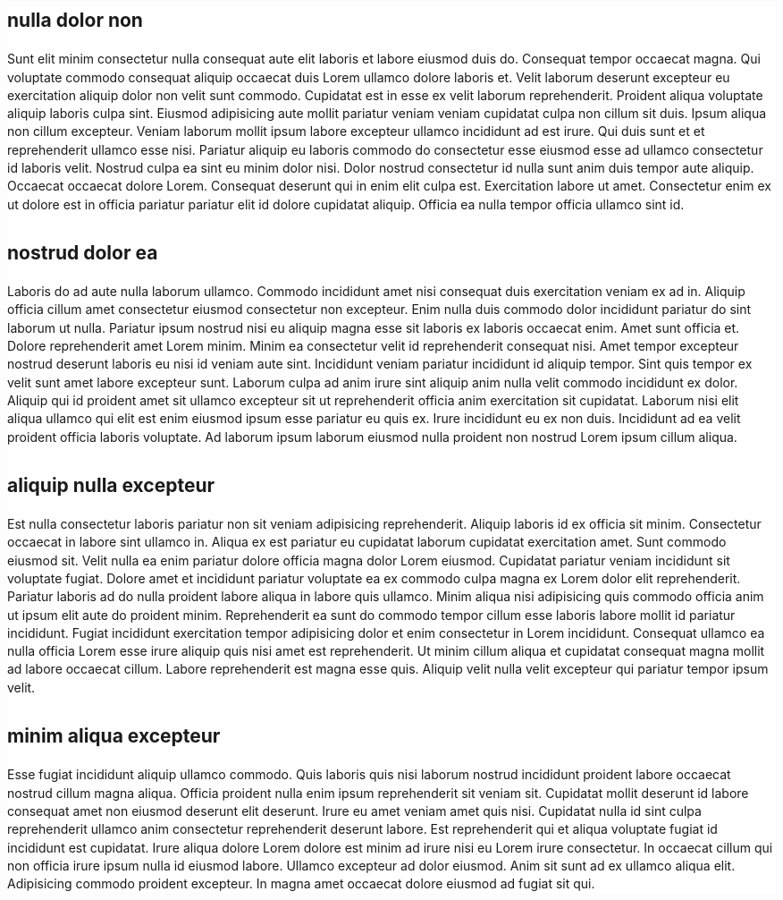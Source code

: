 ## nulla dolor non

Sunt elit minim consectetur nulla consequat aute elit laboris et labore eiusmod duis do. Consequat tempor occaecat magna. Qui voluptate commodo consequat aliquip occaecat duis Lorem ullamco dolore laboris et. Velit laborum deserunt excepteur eu exercitation aliquip dolor non velit sunt commodo. Cupidatat est in esse ex velit laborum reprehenderit. Proident aliqua voluptate aliquip laboris culpa sint.
Eiusmod adipisicing aute mollit pariatur veniam veniam cupidatat culpa non cillum sit duis. Ipsum aliqua non cillum excepteur. Veniam laborum mollit ipsum labore excepteur ullamco incididunt ad est irure. Qui duis sunt et et reprehenderit ullamco esse nisi.
Pariatur aliquip eu laboris commodo do consectetur esse eiusmod esse ad ullamco consectetur id laboris velit. Nostrud culpa ea sint eu minim dolor nisi. Dolor nostrud consectetur id nulla sunt anim duis tempor aute aliquip. Occaecat occaecat dolore Lorem. Consequat deserunt qui in enim elit culpa est. Exercitation labore ut amet. Consectetur enim ex ut dolore est in officia pariatur pariatur elit id dolore cupidatat aliquip. Officia ea nulla tempor officia ullamco sint id.

## nostrud dolor ea

Laboris do ad aute nulla laborum ullamco. Commodo incididunt amet nisi consequat duis exercitation veniam ex ad in. Aliquip officia cillum amet consectetur eiusmod consectetur non excepteur. Enim nulla duis commodo dolor incididunt pariatur do sint laborum ut nulla. Pariatur ipsum nostrud nisi eu aliquip magna esse sit laboris ex laboris occaecat enim. Amet sunt officia et.
Dolore reprehenderit amet Lorem minim. Minim ea consectetur velit id reprehenderit consequat nisi. Amet tempor excepteur nostrud deserunt laboris eu nisi id veniam aute sint. Incididunt veniam pariatur incididunt id aliquip tempor. Sint quis tempor ex velit sunt amet labore excepteur sunt. Laborum culpa ad anim irure sint aliquip anim nulla velit commodo incididunt ex dolor.
Aliquip qui id proident amet sit ullamco excepteur sit ut reprehenderit officia anim exercitation sit cupidatat. Laborum nisi elit aliqua ullamco qui elit est enim eiusmod ipsum esse pariatur eu quis ex. Irure incididunt eu ex non duis. Incididunt ad ea velit proident officia laboris voluptate. Ad laborum ipsum laborum eiusmod nulla proident non nostrud Lorem ipsum cillum aliqua.

## aliquip nulla excepteur

Est nulla consectetur laboris pariatur non sit veniam adipisicing reprehenderit. Aliquip laboris id ex officia sit minim. Consectetur occaecat in labore sint ullamco in. Aliqua ex est pariatur eu cupidatat laborum cupidatat exercitation amet. Sunt commodo eiusmod sit. Velit nulla ea enim pariatur dolore officia magna dolor Lorem eiusmod. Cupidatat pariatur veniam incididunt sit voluptate fugiat.
Dolore amet et incididunt pariatur voluptate ea ex commodo culpa magna ex Lorem dolor elit reprehenderit. Pariatur laboris ad do nulla proident labore aliqua in labore quis ullamco. Minim aliqua nisi adipisicing quis commodo officia anim ut ipsum elit aute do proident minim. Reprehenderit ea sunt do commodo tempor cillum esse laboris labore mollit id pariatur incididunt. Fugiat incididunt exercitation tempor adipisicing dolor et enim consectetur in Lorem incididunt.
Consequat ullamco ea nulla officia Lorem esse irure aliquip quis nisi amet est reprehenderit. Ut minim cillum aliqua et cupidatat consequat magna mollit ad labore occaecat cillum. Labore reprehenderit est magna esse quis. Aliquip velit nulla velit excepteur qui pariatur tempor ipsum velit.

## minim aliqua excepteur

Esse fugiat incididunt aliquip ullamco commodo. Quis laboris quis nisi laborum nostrud incididunt proident labore occaecat nostrud cillum magna aliqua. Officia proident nulla enim ipsum reprehenderit sit veniam sit. Cupidatat mollit deserunt id labore consequat amet non eiusmod deserunt elit deserunt. Irure eu amet veniam amet quis nisi. Cupidatat nulla id sint culpa reprehenderit ullamco anim consectetur reprehenderit deserunt labore.
Est reprehenderit qui et aliqua voluptate fugiat id incididunt est cupidatat. Irure aliqua dolore Lorem dolore est minim ad irure nisi eu Lorem irure consectetur. In occaecat cillum qui non officia irure ipsum nulla id eiusmod labore. Ullamco excepteur ad dolor eiusmod. Anim sit sunt ad ex ullamco aliqua elit. Adipisicing commodo proident excepteur. In magna amet occaecat dolore eiusmod ad fugiat sit qui.